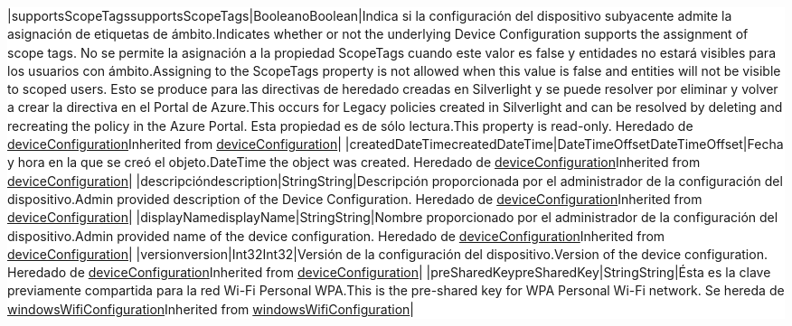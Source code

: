 |<span data-ttu-id="8083c-144">supportsScopeTags</span><span class="sxs-lookup"><span data-stu-id="8083c-144">supportsScopeTags</span></span>|<span data-ttu-id="8083c-145">Booleano</span><span class="sxs-lookup"><span data-stu-id="8083c-145">Boolean</span></span>|<span data-ttu-id="8083c-146">Indica si la configuración del dispositivo subyacente admite la asignación de etiquetas de ámbito.</span><span class="sxs-lookup"><span data-stu-id="8083c-146">Indicates whether or not the underlying Device Configuration supports the assignment of scope tags.</span></span> <span data-ttu-id="8083c-147">No se permite la asignación a la propiedad ScopeTags cuando este valor es false y entidades no estará visibles para los usuarios con ámbito.</span><span class="sxs-lookup"><span data-stu-id="8083c-147">Assigning to the ScopeTags property is not allowed when this value is false and entities will not be visible to scoped users.</span></span> <span data-ttu-id="8083c-148">Esto se produce para las directivas de heredado creadas en Silverlight y se puede resolver por eliminar y volver a crear la directiva en el Portal de Azure.</span><span class="sxs-lookup"><span data-stu-id="8083c-148">This occurs for Legacy policies created in Silverlight and can be resolved by deleting and recreating the policy in the Azure Portal.</span></span> <span data-ttu-id="8083c-149">Esta propiedad es de sólo lectura.</span><span class="sxs-lookup"><span data-stu-id="8083c-149">This property is read-only.</span></span> <span data-ttu-id="8083c-150">Heredado de [deviceConfiguration](../resources/intune-deviceconfig-deviceconfiguration.md)</span><span class="sxs-lookup"><span data-stu-id="8083c-150">Inherited from [deviceConfiguration](../resources/intune-deviceconfig-deviceconfiguration.md)</span></span>|
|<span data-ttu-id="8083c-151">createdDateTime</span><span class="sxs-lookup"><span data-stu-id="8083c-151">createdDateTime</span></span>|<span data-ttu-id="8083c-152">DateTimeOffset</span><span class="sxs-lookup"><span data-stu-id="8083c-152">DateTimeOffset</span></span>|<span data-ttu-id="8083c-153">Fecha y hora en la que se creó el objeto.</span><span class="sxs-lookup"><span data-stu-id="8083c-153">DateTime the object was created.</span></span> <span data-ttu-id="8083c-154">Heredado de [deviceConfiguration](../resources/intune-deviceconfig-deviceconfiguration.md)</span><span class="sxs-lookup"><span data-stu-id="8083c-154">Inherited from [deviceConfiguration](../resources/intune-deviceconfig-deviceconfiguration.md)</span></span>|
|<span data-ttu-id="8083c-155">descripción</span><span class="sxs-lookup"><span data-stu-id="8083c-155">description</span></span>|<span data-ttu-id="8083c-156">String</span><span class="sxs-lookup"><span data-stu-id="8083c-156">String</span></span>|<span data-ttu-id="8083c-157">Descripción proporcionada por el administrador de la configuración del dispositivo.</span><span class="sxs-lookup"><span data-stu-id="8083c-157">Admin provided description of the Device Configuration.</span></span> <span data-ttu-id="8083c-158">Heredado de [deviceConfiguration](../resources/intune-deviceconfig-deviceconfiguration.md)</span><span class="sxs-lookup"><span data-stu-id="8083c-158">Inherited from [deviceConfiguration](../resources/intune-deviceconfig-deviceconfiguration.md)</span></span>|
|<span data-ttu-id="8083c-159">displayName</span><span class="sxs-lookup"><span data-stu-id="8083c-159">displayName</span></span>|<span data-ttu-id="8083c-160">String</span><span class="sxs-lookup"><span data-stu-id="8083c-160">String</span></span>|<span data-ttu-id="8083c-161">Nombre proporcionado por el administrador de la configuración del dispositivo.</span><span class="sxs-lookup"><span data-stu-id="8083c-161">Admin provided name of the device configuration.</span></span> <span data-ttu-id="8083c-162">Heredado de [deviceConfiguration](../resources/intune-deviceconfig-deviceconfiguration.md)</span><span class="sxs-lookup"><span data-stu-id="8083c-162">Inherited from [deviceConfiguration](../resources/intune-deviceconfig-deviceconfiguration.md)</span></span>|
|<span data-ttu-id="8083c-163">version</span><span class="sxs-lookup"><span data-stu-id="8083c-163">version</span></span>|<span data-ttu-id="8083c-164">Int32</span><span class="sxs-lookup"><span data-stu-id="8083c-164">Int32</span></span>|<span data-ttu-id="8083c-165">Versión de la configuración del dispositivo.</span><span class="sxs-lookup"><span data-stu-id="8083c-165">Version of the device configuration.</span></span> <span data-ttu-id="8083c-166">Heredado de [deviceConfiguration](../resources/intune-deviceconfig-deviceconfiguration.md)</span><span class="sxs-lookup"><span data-stu-id="8083c-166">Inherited from [deviceConfiguration](../resources/intune-deviceconfig-deviceconfiguration.md)</span></span>|
|<span data-ttu-id="8083c-167">preSharedKey</span><span class="sxs-lookup"><span data-stu-id="8083c-167">preSharedKey</span></span>|<span data-ttu-id="8083c-168">String</span><span class="sxs-lookup"><span data-stu-id="8083c-168">String</span></span>|<span data-ttu-id="8083c-169">Ésta es la clave previamente compartida para la red Wi-Fi Personal WPA.</span><span class="sxs-lookup"><span data-stu-id="8083c-169">This is the pre-shared key for WPA Personal Wi-Fi network.</span></span> <span data-ttu-id="8083c-170">Se hereda de [windowsWifiConfiguration](../resources/intune-deviceconfig-windowswificonfiguration.md)</span><span class="sxs-lookup"><span data-stu-id="8083c-170">Inherited from [windowsWifiConfiguration](../resources/intune-deviceconfig-windowswificonfiguration.md)</span></span>|